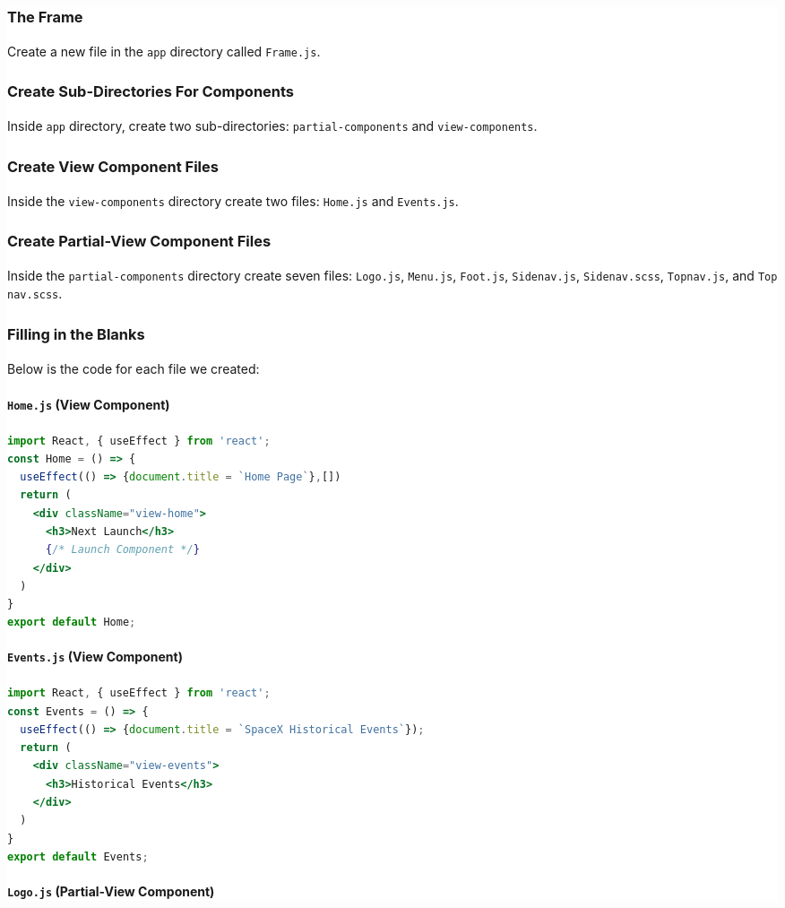 ### The Frame

Create a new file in the `app` directory called `Frame.js`.

### Create Sub-Directories For Components

Inside `app` directory, create two sub-directories: `partial-components` and `view-components`.

### Create View Component Files

Inside the `view-components` directory create two files: `Home.js` and `Events.js`.

### Create Partial-View Component Files

Inside the `partial-components` directory create seven files: `Logo.js`, `Menu.js`, `Foot.js`, `Sidenav.js`, `Sidenav.scss`, `Topnav.js`, and `Topnav.scss`.

### Filling in the Blanks

Below is the code for each file we created:

#### `Home.js` (View Component)

```jsx
import React, { useEffect } from 'react';
const Home = () => {
  useEffect(() => {document.title = `Home Page`},[])
  return (
    <div className="view-home">
      <h3>Next Launch</h3>
      {/* Launch Component */}
    </div>
  )
}
export default Home;
```

#### `Events.js` (View Component)

```jsx
import React, { useEffect } from 'react';
const Events = () => {
  useEffect(() => {document.title = `SpaceX Historical Events`});
  return (
    <div className="view-events">
      <h3>Historical Events</h3>
    </div>
  )
}
export default Events;
```

#### `Logo.js` (Partial-View Component)

